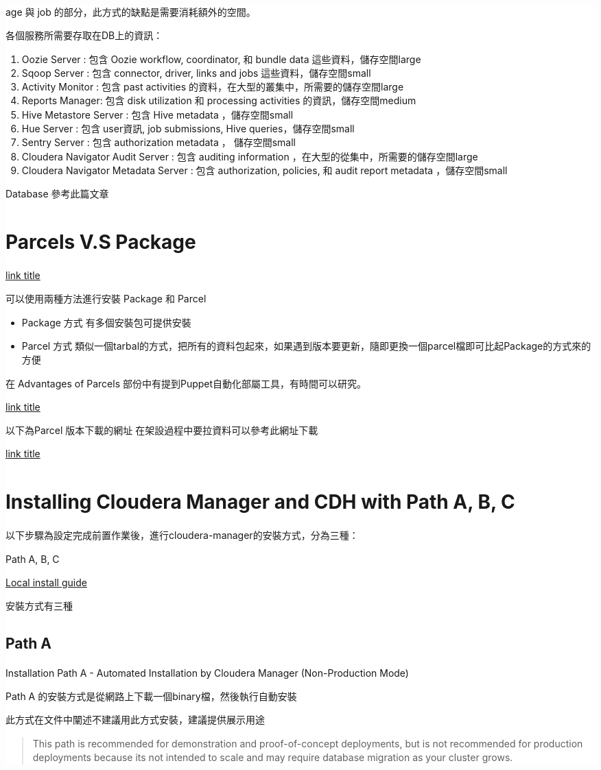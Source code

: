 age 與 job 的部分，此方式的缺點是需要消耗額外的空間。

各個服務所需要存取在DB上的資訊：

1. Oozie Server : 包含 Oozie workflow, coordinator, 和 bundle data 這些資料，儲存空間large
2. Sqoop Server : 包含 connector, driver, links and jobs 這些資料，儲存空間small
3. Activity Monitor : 包含 past activities 的資料，在大型的叢集中，所需要的儲存空間large
4. Reports Manager: 包含 disk utilization 和 processing activities 的資訊，儲存空間medium
5. Hive Metastore Server : 包含 Hive metadata ，儲存空間small
6. Hue Server : 包含 user資訊, job submissions, Hive queries，儲存空間small
7. Sentry Server : 包含 authorization metadata ， 儲存空間small
8. Cloudera Navigator Audit Server : 包含 auditing information ，在大型的從集中，所需要的儲存空間large
9. Cloudera Navigator Metadata Server : 包含 authorization, policies, 和 audit report metadata ，儲存空間small

Database 參考此篇文章

<h1 id="3"> Parcels V.S Package </h1>

[link title](https://www.cloudera.com/documentation/enterprise/5-8-x/topics/cm_ig_managing_software.html)

可以使用兩種方法進行安裝 Package 和 Parcel

* Package 方式 有多個安裝包可提供安裝

* Parcel 方式 類似一個tarbal的方式，把所有的資料包起來，如果遇到版本要更新，隨即更換一個parcel檔即可比起Package的方式來的方便

在 Advantages of Parcels 部份中有提到Puppet自動化部屬工具，有時間可以研究。

[link title](https://shazi.info/puppet-%E8%87%AA%E5%8B%95%E5%8C%96%E9%83%A8%E7%BD%B2-%E5%AE%89%E8%A3%9D%E5%88%9D%E5%A7%8B%E5%8C%96/)

以下為Parcel 版本下載的網址
在架設過程中要拉資料可以參考此網址下載

[link title](https://archive.cloudera.com/cdh5/parcels/)

<h1 id="4"> Installing Cloudera Manager and CDH with Path A, B, C </h1>


以下步驟為設定完成前置作業後，進行cloudera-manager的安裝方式，分為三種：

Path A, B, C

[Local install guide](https://www.cloudera.com/documentation/enterprise/5-8-x/topics/cm_ig_create_local_package_repo.html#cmig_topic_21_3)

安裝方式有三種

<h2 id="4.1"> Path A </h2>

Installation Path A - Automated Installation by Cloudera Manager (Non-Production Mode)

Path A 的安裝方式是從網路上下載一個binary檔，然後執行自動安裝

此方式在文件中闡述不建議用此方式安裝，建議提供展示用途

> This path is recommended for demonstration and proof-of-concept deployments, but is not recommended for production deployments because its not intended to scale and may require database migration as your cluster grows.
